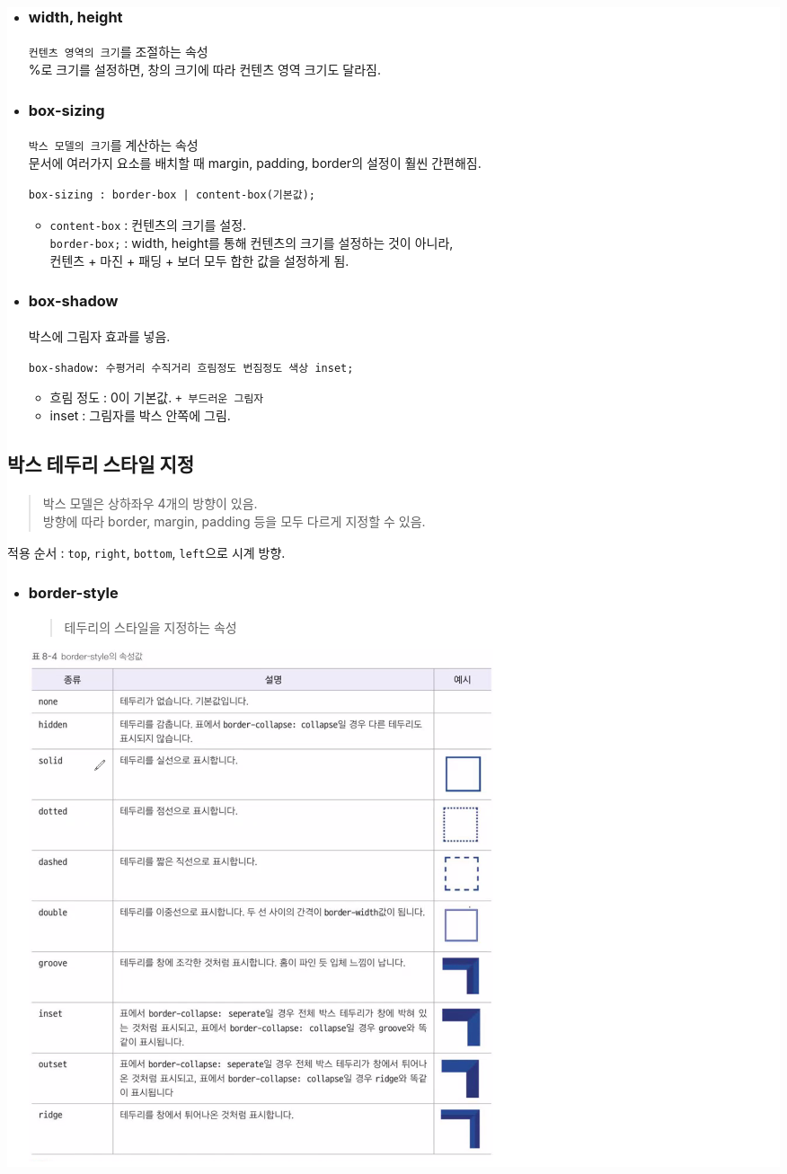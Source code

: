 
- ### width, height  
    `컨텐츠 영역의 크기`를 조절하는 속성  
    %로 크기를 설정하면, 창의 크기에 따라 컨텐츠 영역 크기도 달라짐.  

- ### box-sizing  
    `박스 모델의 크기`를 계산하는 속성  
    문서에 여러가지 요소를 배치할 때 margin, padding, border의 설정이 훨씬 간편해짐.  

    ```
    box-sizing : border-box | content-box(기본값);
    ```
    - `content-box` : 컨텐츠의 크기를 설정.  
    `border-box;` : width, height를 통해 컨텐츠의 크기를 설정하는 것이 아니라,  
    컨텐츠 + 마진 + 패딩 + 보더 모두 합한 값을 설정하게 됨.  


- ### box-shadow  
    박스에 그림자 효과를 넣음.  
    ```
    box-shadow: 수평거리 수직거리 흐림정도 번짐정도 색상 inset;
    ```
    - 흐림 정도 : 0이 기본값. `+ 부드러운 그림자`
    - inset : 그림자를 박스 안쪽에 그림.  


## 박스 테두리 스타일 지정  
> 박스 모델은 상하좌우 4개의 방향이 있음.  
방향에 따라 border, margin, padding 등을 모두 다르게 지정할 수 있음.  

적용 순서 : `top`, `right`, `bottom`, `left`으로 시계 방향.  



- ### border-style  
    > 테두리의 스타일을 지정하는 속성  

    ![alt text](../image/border-style.PNG)  
